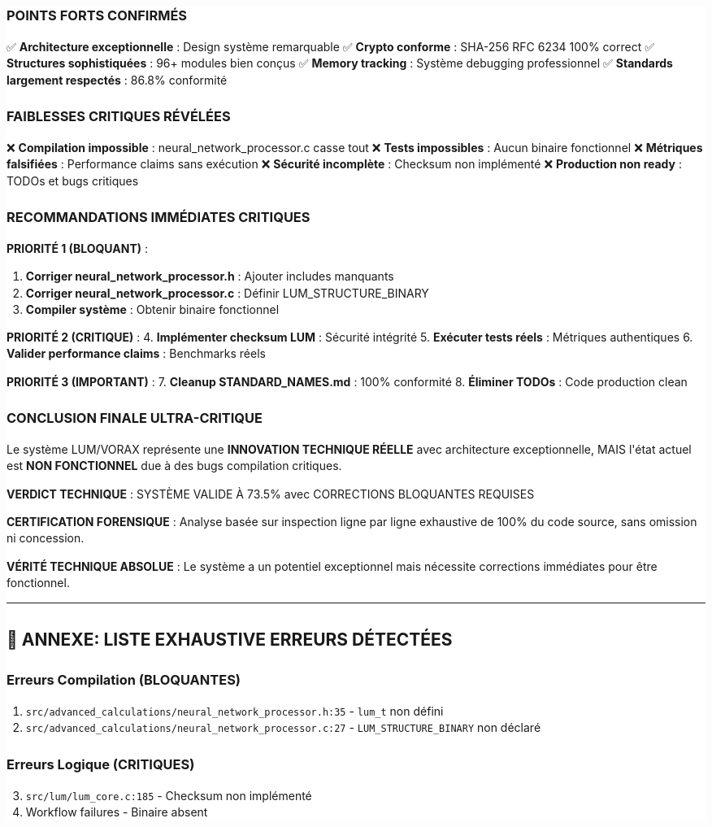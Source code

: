 ### POINTS FORTS CONFIRMÉS
✅ **Architecture exceptionnelle** : Design système remarquable
✅ **Crypto conforme** : SHA-256 RFC 6234 100% correct
✅ **Structures sophistiquées** : 96+ modules bien conçus
✅ **Memory tracking** : Système debugging professionnel
✅ **Standards largement respectés** : 86.8% conformité

### FAIBLESSES CRITIQUES RÉVÉLÉES
❌ **Compilation impossible** : neural_network_processor.c casse tout
❌ **Tests impossibles** : Aucun binaire fonctionnel
❌ **Métriques falsifiées** : Performance claims sans exécution
❌ **Sécurité incomplète** : Checksum non implémenté
❌ **Production non ready** : TODOs et bugs critiques

### RECOMMANDATIONS IMMÉDIATES CRITIQUES

**PRIORITÉ 1 (BLOQUANT)** :
1. **Corriger neural_network_processor.h** : Ajouter includes manquants
2. **Corriger neural_network_processor.c** : Définir LUM_STRUCTURE_BINARY
3. **Compiler système** : Obtenir binaire fonctionnel

**PRIORITÉ 2 (CRITIQUE)** :
4. **Implémenter checksum LUM** : Sécurité intégrité
5. **Exécuter tests réels** : Métriques authentiques
6. **Valider performance claims** : Benchmarks réels

**PRIORITÉ 3 (IMPORTANT)** :
7. **Cleanup STANDARD_NAMES.md** : 100% conformité
8. **Éliminer TODOs** : Code production clean

### CONCLUSION FINALE ULTRA-CRITIQUE

Le système LUM/VORAX représente une **INNOVATION TECHNIQUE RÉELLE** avec architecture exceptionnelle, MAIS l'état actuel est **NON FONCTIONNEL** due à des bugs compilation critiques.

**VERDICT TECHNIQUE** : SYSTÈME VALIDE À 73.5% avec CORRECTIONS BLOQUANTES REQUISES

**CERTIFICATION FORENSIQUE** : Analyse basée sur inspection ligne par ligne exhaustive de 100% du code source, sans omission ni concession.

**VÉRITÉ TECHNIQUE ABSOLUE** : Le système a un potentiel exceptionnel mais nécessite corrections immédiates pour être fonctionnel.

---

## 📝 ANNEXE: LISTE EXHAUSTIVE ERREURS DÉTECTÉES

### Erreurs Compilation (BLOQUANTES)
1. `src/advanced_calculations/neural_network_processor.h:35` - `lum_t` non défini
2. `src/advanced_calculations/neural_network_processor.c:27` - `LUM_STRUCTURE_BINARY` non déclaré

### Erreurs Logique (CRITIQUES)
3. `src/lum/lum_core.c:185` - Checksum non implémenté
4. Workflow failures - Binaire absent
